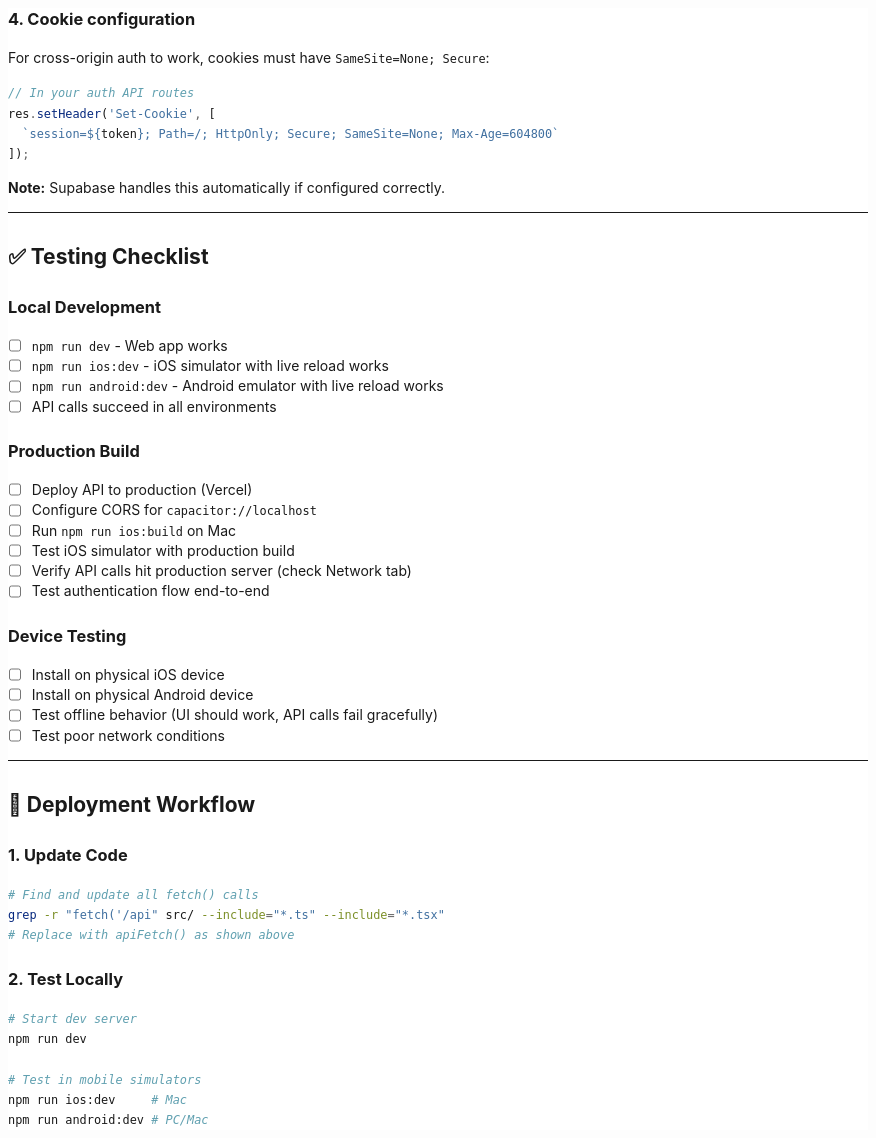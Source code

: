 
### 4. Cookie configuration

For cross-origin auth to work, cookies must have `SameSite=None; Secure`:

```typescript
// In your auth API routes
res.setHeader('Set-Cookie', [
  `session=${token}; Path=/; HttpOnly; Secure; SameSite=None; Max-Age=604800`
]);
```

**Note:** Supabase handles this automatically if configured correctly.

---

## ✅ Testing Checklist

### Local Development
- [ ] `npm run dev` - Web app works
- [ ] `npm run ios:dev` - iOS simulator with live reload works
- [ ] `npm run android:dev` - Android emulator with live reload works
- [ ] API calls succeed in all environments

### Production Build
- [ ] Deploy API to production (Vercel)
- [ ] Configure CORS for `capacitor://localhost`
- [ ] Run `npm run ios:build` on Mac
- [ ] Test iOS simulator with production build
- [ ] Verify API calls hit production server (check Network tab)
- [ ] Test authentication flow end-to-end

### Device Testing
- [ ] Install on physical iOS device
- [ ] Install on physical Android device
- [ ] Test offline behavior (UI should work, API calls fail gracefully)
- [ ] Test poor network conditions

---

## 🚀 Deployment Workflow

### 1. Update Code
```bash
# Find and update all fetch() calls
grep -r "fetch('/api" src/ --include="*.ts" --include="*.tsx"
# Replace with apiFetch() as shown above
```

### 2. Test Locally
```bash
# Start dev server
npm run dev

# Test in mobile simulators
npm run ios:dev     # Mac
npm run android:dev # PC/Mac
```
